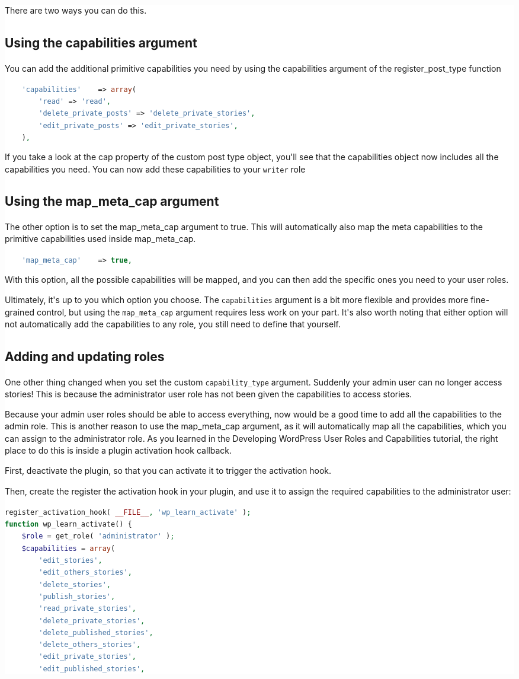 There are two ways you can do this.

## Using the capabilities argument

You can add the additional primitive capabilities you need by using the capabilities argument of the register_post_type function

```php
    'capabilities'    => array(
        'read' => 'read',
        'delete_private_posts' => 'delete_private_stories',
        'edit_private_posts' => 'edit_private_stories',
    ),
```

If you take a look at the cap property of the custom post type object, you'll see that the capabilities object now includes all the capabilities you need. You can now add these capabilities to your `writer` role

## Using the map_meta_cap argument

The other option is to set the map_meta_cap argument to true. This will automatically also map the meta capabilities to the primitive capabilities used inside map_meta_cap.

```php
    'map_meta_cap'    => true,
```

With this option, all the possible capabilities will be mapped, and you can then add the specific ones you need to your user roles.

Ultimately, it's up to you which option you choose. The `capabilities` argument is a bit more flexible and provides more fine-grained control, but using the `map_meta_cap` argument requires less work on your part. It's also worth noting that either option will not automatically add the capabilities to any role, you still need to define that yourself.

## Adding and updating roles

One other thing changed when you set the custom `capability_type` argument. Suddenly your admin user can no longer access stories! This is because the administrator user role has not been given the capabilities to access stories.

Because your admin user roles should be able to access everything, now would be a good time to add all the capabilities to the admin role. This is another reason to use the map_meta_cap argument, as it will automatically map all the capabilities, which you can assign to the administrator role. As you learned in the Developing WordPress User Roles and Capabilities tutorial, the right place to do this is inside a plugin activation hook callback. 

First, deactivate the plugin, so that you can activate it to trigger the activation hook. 

Then, create the register the activation hook in your plugin, and use it to assign the required capabilities to the administrator user:

```php
register_activation_hook( __FILE__, 'wp_learn_activate' );
function wp_learn_activate() {
    $role = get_role( 'administrator' );
    $capabilities = array(
        'edit_stories',
        'edit_others_stories',
        'delete_stories',
        'publish_stories',
        'read_private_stories',
        'delete_private_stories',
        'delete_published_stories',
        'delete_others_stories',
        'edit_private_stories',
        'edit_published_stories',
```